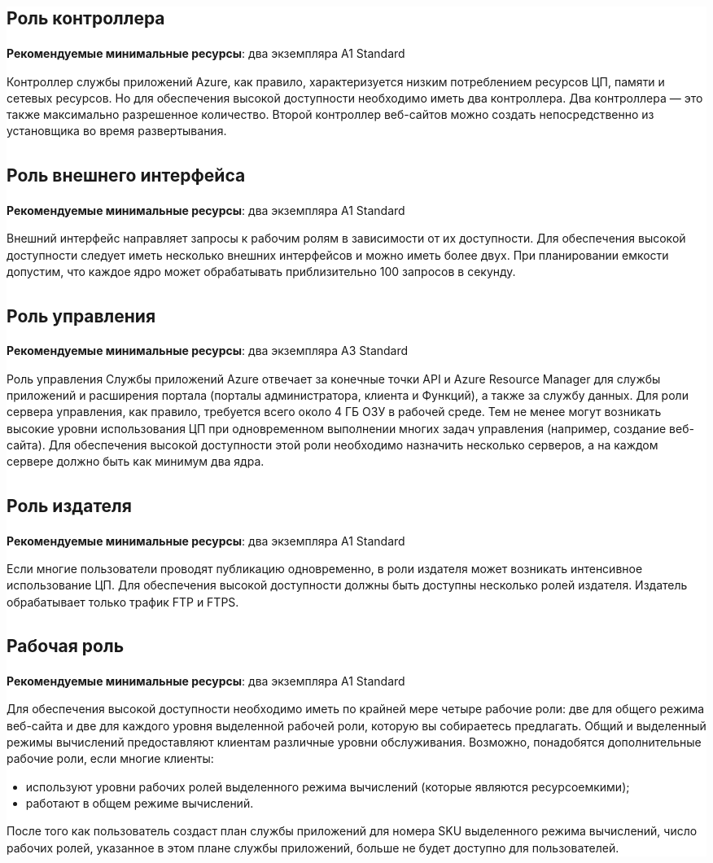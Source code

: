 ## <a name="controller-role"></a>Роль контроллера

**Рекомендуемые минимальные ресурсы**: два экземпляра A1 Standard

Контроллер службы приложений Azure, как правило, характеризуется низким потреблением ресурсов ЦП, памяти и сетевых ресурсов. Но для обеспечения высокой доступности необходимо иметь два контроллера. Два контроллера — это также максимально разрешенное количество. Второй контроллер веб-сайтов можно создать непосредственно из установщика во время развертывания.

## <a name="front-end-role"></a>Роль внешнего интерфейса

**Рекомендуемые минимальные ресурсы**: два экземпляра A1 Standard

Внешний интерфейс направляет запросы к рабочим ролям в зависимости от их доступности. Для обеспечения высокой доступности следует иметь несколько внешних интерфейсов и можно иметь более двух. При планировании емкости допустим, что каждое ядро может обрабатывать приблизительно 100 запросов в секунду.

## <a name="management-role"></a>Роль управления

**Рекомендуемые минимальные ресурсы**: два экземпляра A3 Standard

Роль управления Службы приложений Azure отвечает за конечные точки API и Azure Resource Manager для службы приложений и расширения портала (порталы администратора, клиента и Функций), а также за службу данных. Для роли сервера управления, как правило, требуется всего около 4 ГБ ОЗУ в рабочей среде. Тем не менее могут возникать высокие уровни использования ЦП при одновременном выполнении многих задач управления (например, создание веб-сайта). Для обеспечения высокой доступности этой роли необходимо назначить несколько серверов, а на каждом сервере должно быть как минимум два ядра.

## <a name="publisher-role"></a>Роль издателя

**Рекомендуемые минимальные ресурсы**: два экземпляра A1 Standard

Если многие пользователи проводят публикацию одновременно, в роли издателя может возникать интенсивное использование ЦП. Для обеспечения высокой доступности должны быть доступны несколько ролей издателя. Издатель обрабатывает только трафик FTP и FTPS.

## <a name="web-worker-role"></a>Рабочая роль

**Рекомендуемые минимальные ресурсы**: два экземпляра A1 Standard

Для обеспечения высокой доступности необходимо иметь по крайней мере четыре рабочие роли: две для общего режима веб-сайта и две для каждого уровня выделенной рабочей роли, которую вы собираетесь предлагать. Общий и выделенный режимы вычислений предоставляют клиентам различные уровни обслуживания. Возможно, понадобятся дополнительные рабочие роли, если многие клиенты:

- используют уровни рабочих ролей выделенного режима вычислений (которые являются ресурсоемкими);
- работают в общем режиме вычислений.

После того как пользователь создаст план службы приложений для номера SKU выделенного режима вычислений, число рабочих ролей, указанное в этом плане службы приложений, больше не будет доступно для пользователей.
